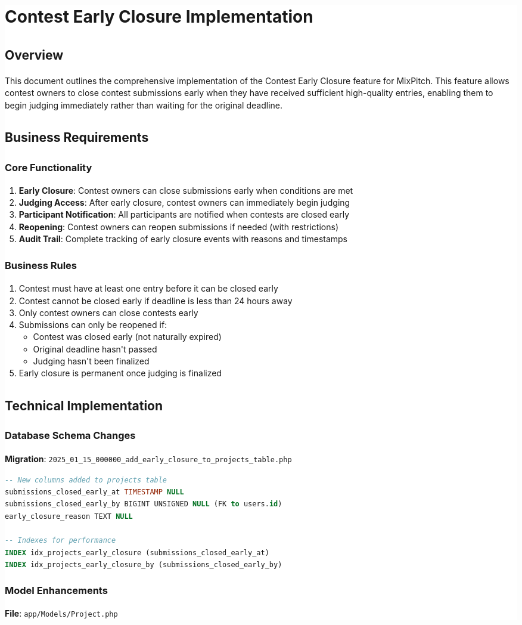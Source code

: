 # Contest Early Closure Implementation

## Overview

This document outlines the comprehensive implementation of the Contest Early Closure feature for MixPitch. This feature allows contest owners to close contest submissions early when they have received sufficient high-quality entries, enabling them to begin judging immediately rather than waiting for the original deadline.

## Business Requirements

### Core Functionality
1. **Early Closure**: Contest owners can close submissions early when conditions are met
2. **Judging Access**: After early closure, contest owners can immediately begin judging
3. **Participant Notification**: All participants are notified when contests are closed early
4. **Reopening**: Contest owners can reopen submissions if needed (with restrictions)
5. **Audit Trail**: Complete tracking of early closure events with reasons and timestamps

### Business Rules
1. Contest must have at least one entry before it can be closed early
2. Contest cannot be closed early if deadline is less than 24 hours away
3. Only contest owners can close contests early
4. Submissions can only be reopened if:
   - Contest was closed early (not naturally expired)
   - Original deadline hasn't passed
   - Judging hasn't been finalized
5. Early closure is permanent once judging is finalized

## Technical Implementation

### Database Schema Changes

**Migration**: `2025_01_15_000000_add_early_closure_to_projects_table.php`

```sql
-- New columns added to projects table
submissions_closed_early_at TIMESTAMP NULL
submissions_closed_early_by BIGINT UNSIGNED NULL (FK to users.id)
early_closure_reason TEXT NULL

-- Indexes for performance
INDEX idx_projects_early_closure (submissions_closed_early_at)
INDEX idx_projects_early_closure_by (submissions_closed_early_by)
```

### Model Enhancements

**File**: `app/Models/Project.php`
